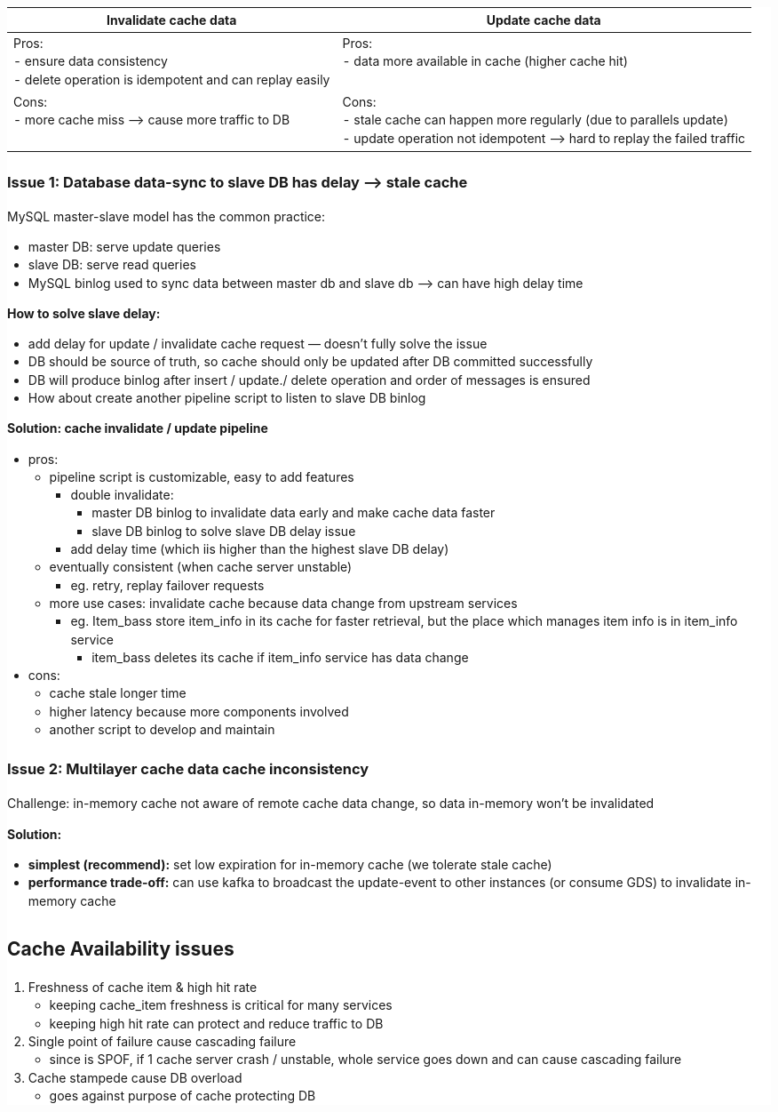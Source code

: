 | Invalidate cache data                                        | Update cache data                                            |
|--------------------------------------------------------------|--------------------------------------------------------------|
| Pros:<br>- ensure data consistency<br>- delete operation is idempotent and can replay easily | Pros:<br>- data more available in cache (higher cache hit)   |
| Cons:<br>- more cache miss —> cause more traffic to DB       | Cons:<br>- stale cache can happen more regularly (due to parallels update)<br>- update operation not idempotent —> hard to replay the failed traffic |
  

### Issue 1: Database data-sync to slave DB has delay —> stale cache

MySQL master-slave model has the common practice:
- master DB: serve update queries
- slave DB: serve read queries
- MySQL binlog used to sync data between master db and slave db —> can have high delay time


**How to solve slave delay:**
- add delay for update / invalidate cache request — doesn’t fully solve the issue
- DB should be source of truth, so cache should only be updated after DB committed successfully
- DB will produce binlog after insert / update./ delete operation and order of messages is ensured
- How about create another pipeline script to listen to slave DB binlog

**Solution: cache invalidate / update pipeline**
- pros:
  - pipeline script is customizable, easy to add features
    - double invalidate:
      - master DB binlog to invalidate data early and make cache data faster
      - slave DB binlog to solve slave DB delay issue
    - add delay time (which iis higher than the highest slave DB delay)
  - eventually consistent (when cache server unstable)
    - eg. retry, replay failover requests
  - more use cases: invalidate cache because data change from upstream services
    - eg. Item_bass store item_info in its cache for faster retrieval, but the place which manages item info is in item_info service
      - item_bass deletes its cache if item_info service has data change
- cons:
  - cache stale longer time
  - higher latency because more components involved
  - another script to develop and maintain

### Issue 2: Multilayer cache data cache inconsistency

Challenge: in-memory cache not aware of remote cache data change, so data in-memory won’t be invalidated

**Solution:** 
- **simplest (recommend):** set low expiration for in-memory cache (we tolerate stale cache)
- **performance trade-off:** can use kafka to broadcast the update-event to other instances (or consume GDS) to invalidate in-memory cache


## **Cache Availability issues**

1. Freshness of cache item & high hit rate
    - keeping cache_item freshness is critical for many services
    - keeping high hit rate can protect and reduce traffic to DB
2. Single point of failure cause cascading failure
    - since is SPOF, if 1 cache server crash / unstable, whole service goes down and can cause cascading failure
3. Cache stampede cause DB overload
    - goes against purpose of cache protecting DB
